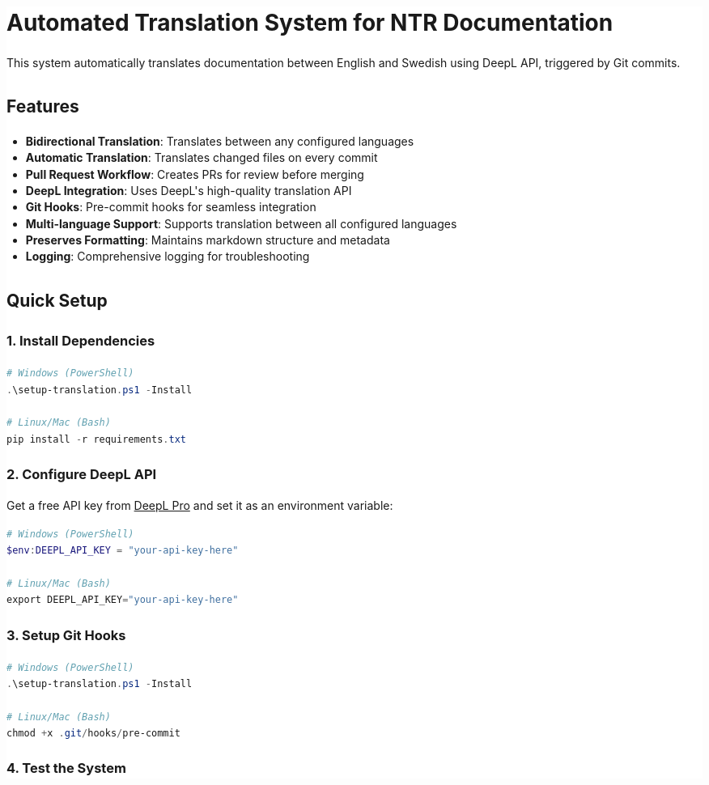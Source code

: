 # Automated Translation System for NTR Documentation

This system automatically translates documentation between English and Swedish using DeepL API, triggered by Git commits.

## Features

- **Bidirectional Translation**: Translates between any configured languages
- **Automatic Translation**: Translates changed files on every commit
- **Pull Request Workflow**: Creates PRs for review before merging
- **DeepL Integration**: Uses DeepL's high-quality translation API
- **Git Hooks**: Pre-commit hooks for seamless integration
- **Multi-language Support**: Supports translation between all configured languages
- **Preserves Formatting**: Maintains markdown structure and metadata
- **Logging**: Comprehensive logging for troubleshooting

## Quick Setup

### 1. Install Dependencies

```powershell
# Windows (PowerShell)
.\setup-translation.ps1 -Install

# Linux/Mac (Bash)
pip install -r requirements.txt
```

### 2. Configure DeepL API

Get a free API key from [DeepL Pro](https://www.deepl.com/pro-api) and set it as an environment variable:

```powershell
# Windows (PowerShell)
$env:DEEPL_API_KEY = "your-api-key-here"

# Linux/Mac (Bash)
export DEEPL_API_KEY="your-api-key-here"
```

### 3. Setup Git Hooks

```powershell
# Windows (PowerShell)
.\setup-translation.ps1 -Install

# Linux/Mac (Bash)
chmod +x .git/hooks/pre-commit
```

### 4. Test the System
